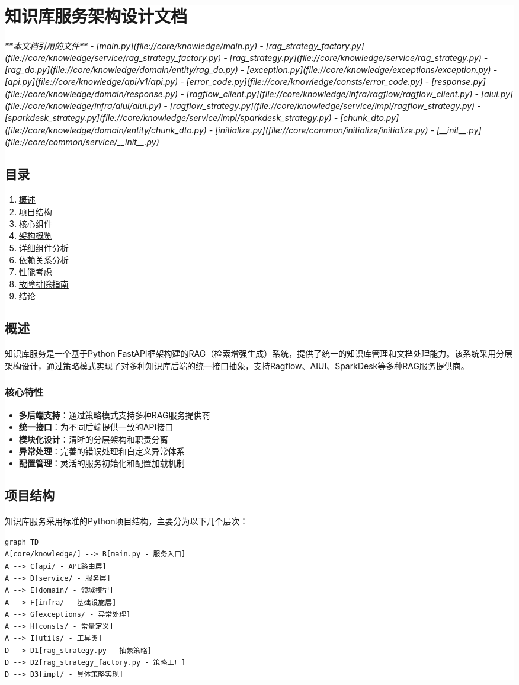 # 知识库服务架构设计文档

<cite>
**本文档引用的文件**
- [main.py](file://core/knowledge/main.py)
- [rag_strategy_factory.py](file://core/knowledge/service/rag_strategy_factory.py)
- [rag_strategy.py](file://core/knowledge/service/rag_strategy.py)
- [rag_do.py](file://core/knowledge/domain/entity/rag_do.py)
- [exception.py](file://core/knowledge/exceptions/exception.py)
- [api.py](file://core/knowledge/api/v1/api.py)
- [error_code.py](file://core/knowledge/consts/error_code.py)
- [response.py](file://core/knowledge/domain/response.py)
- [ragflow_client.py](file://core/knowledge/infra/ragflow/ragflow_client.py)
- [aiui.py](file://core/knowledge/infra/aiui/aiui.py)
- [ragflow_strategy.py](file://core/knowledge/service/impl/ragflow_strategy.py)
- [sparkdesk_strategy.py](file://core/knowledge/service/impl/sparkdesk_strategy.py)
- [chunk_dto.py](file://core/knowledge/domain/entity/chunk_dto.py)
- [initialize.py](file://core/common/initialize/initialize.py)
- [__init__.py](file://core/common/service/__init__.py)
</cite>

## 目录
1. [概述](#概述)
2. [项目结构](#项目结构)
3. [核心组件](#核心组件)
4. [架构概览](#架构概览)
5. [详细组件分析](#详细组件分析)
6. [依赖关系分析](#依赖关系分析)
7. [性能考虑](#性能考虑)
8. [故障排除指南](#故障排除指南)
9. [结论](#结论)

## 概述

知识库服务是一个基于Python FastAPI框架构建的RAG（检索增强生成）系统，提供了统一的知识库管理和文档处理能力。该系统采用分层架构设计，通过策略模式实现了对多种知识库后端的统一接口抽象，支持Ragflow、AIUI、SparkDesk等多种RAG服务提供商。

### 核心特性

- **多后端支持**：通过策略模式支持多种RAG服务提供商
- **统一接口**：为不同后端提供一致的API接口
- **模块化设计**：清晰的分层架构和职责分离
- **异常处理**：完善的错误处理和自定义异常体系
- **配置管理**：灵活的服务初始化和配置加载机制

## 项目结构

知识库服务采用标准的Python项目结构，主要分为以下几个层次：

```mermaid
graph TD
A[core/knowledge/] --> B[main.py - 服务入口]
A --> C[api/ - API路由层]
A --> D[service/ - 服务层]
A --> E[domain/ - 领域模型]
A --> F[infra/ - 基础设施层]
A --> G[exceptions/ - 异常处理]
A --> H[consts/ - 常量定义]
A --> I[utils/ - 工具类]
D --> D1[rag_strategy.py - 抽象策略]
D --> D2[rag_strategy_factory.py - 策略工厂]
D --> D3[impl/ - 具体策略实现]
```